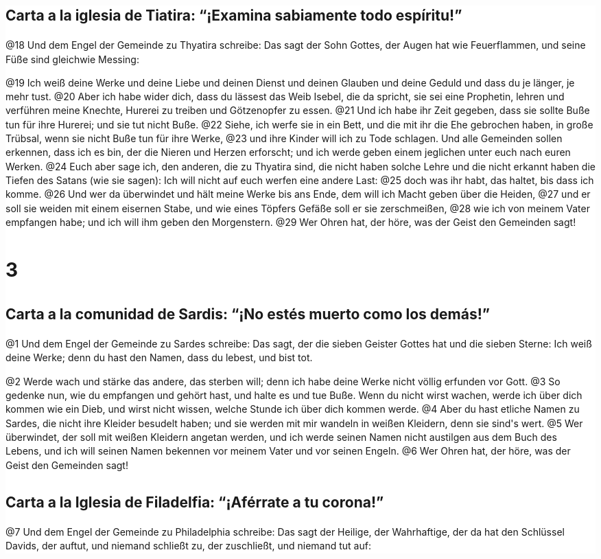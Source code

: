 ## Carta a la iglesia de Tiatira: “¡Examina sabiamente todo espíritu!”
@18 Und dem Engel der Gemeinde zu Thyatira schreibe: Das sagt der Sohn Gottes, der Augen hat wie Feuerflammen, und seine Füße sind gleichwie Messing:

@19 Ich weiß deine Werke und deine Liebe und deinen Dienst und deinen Glauben und deine Geduld und dass du je länger, je mehr tust.
@20 Aber ich habe wider dich, dass du lässest das Weib Isebel, die da spricht, sie sei eine Prophetin, lehren und verführen meine Knechte, Hurerei zu treiben und Götzenopfer zu essen.
@21 Und ich habe ihr Zeit gegeben, dass sie sollte Buße tun für ihre Hurerei; und sie tut nicht Buße.
@22 Siehe, ich werfe sie in ein Bett, und die mit ihr die Ehe gebrochen haben, in große Trübsal, wenn sie nicht Buße tun für ihre Werke,
@23 und ihre Kinder will ich zu Tode schlagen. Und alle Gemeinden sollen erkennen, dass ich es bin, der die Nieren und Herzen erforscht; und ich werde geben einem jeglichen unter euch nach euren Werken.
@24 Euch aber sage ich, den anderen, die zu Thyatira sind, die nicht haben solche Lehre und die nicht erkannt haben die Tiefen des Satans (wie sie sagen): Ich will nicht auf euch werfen eine andere Last:
@25 doch was ihr habt, das haltet, bis dass ich komme.
@26 Und wer da überwindet und hält meine Werke bis ans Ende, dem will ich Macht geben über die Heiden,
@27 und er soll sie weiden mit einem eisernen Stabe, und wie eines Töpfers Gefäße soll er sie zerschmeißen,
@28 wie ich von meinem Vater empfangen habe; und ich will ihm geben den Morgenstern.
@29 Wer Ohren hat, der höre, was der Geist den Gemeinden sagt!

# 3
## Carta a la comunidad de Sardis: “¡No estés muerto como los demás!”
@1 Und dem Engel der Gemeinde zu Sardes schreibe: Das sagt, der die sieben Geister Gottes hat und die sieben Sterne: Ich weiß deine Werke; denn du hast den Namen, dass du lebest, und bist tot.

@2 Werde wach und stärke das andere, das sterben will; denn ich habe deine Werke nicht völlig erfunden vor Gott.
@3 So gedenke nun, wie du empfangen und gehört hast, und halte es und tue Buße. Wenn du nicht wirst wachen, werde ich über dich kommen wie ein Dieb, und wirst nicht wissen, welche Stunde ich über dich kommen werde.
@4 Aber du hast etliche Namen zu Sardes, die nicht ihre Kleider besudelt haben; und sie werden mit mir wandeln in weißen Kleidern, denn sie sind's wert.
@5 Wer überwindet, der soll mit weißen Kleidern angetan werden, und ich werde seinen Namen nicht austilgen aus dem Buch des Lebens, und ich will seinen Namen bekennen vor meinem Vater und vor seinen Engeln.
@6 Wer Ohren hat, der höre, was der Geist den Gemeinden sagt!

## Carta a la Iglesia de Filadelfia: “¡Aférrate a tu corona!”
@7 Und dem Engel der Gemeinde zu Philadelphia schreibe: Das sagt der Heilige, der Wahrhaftige, der da hat den Schlüssel Davids, der auftut, und niemand schließt zu, der zuschließt, und niemand tut auf:
